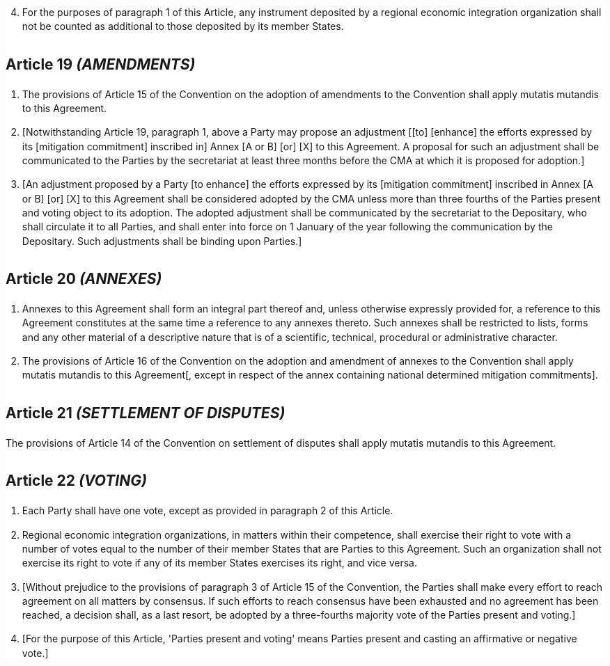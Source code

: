 4. For the purposes of paragraph 1 of this Article, any instrument deposited by a regional economic integration organization shall not be counted as additional to those deposited by its member States.

## Article 19 *(AMENDMENTS)*

1. The provisions of Article 15 of the Convention on the adoption of amendments to the Convention shall apply mutatis mutandis to this Agreement.

2. [Notwithstanding Article 19, paragraph 1, above a Party may propose an adjustment [[to] [enhance] the efforts expressed by its [mitigation commitment] inscribed in] Annex [A or B] [or] [X] to this Agreement. A proposal for such an adjustment shall be communicated to the Parties by the secretariat at least three months before the CMA at which it is proposed for adoption.]

3. [An adjustment proposed by a Party [to enhance] the efforts expressed by its [mitigation commitment] inscribed in Annex [A or B] [or] [X] to this Agreement shall be considered adopted by the CMA unless more than three fourths of the Parties present and voting object to its adoption. The adopted adjustment shall be communicated by the secretariat to the Depositary, who shall circulate it to all Parties, and shall enter into force on 1 January of the year following the communication by the Depositary. Such adjustments shall be binding upon Parties.]

## Article 20 *(ANNEXES)*

1. Annexes to this Agreement shall form an integral part thereof and, unless otherwise expressly provided for, a reference to this Agreement constitutes at the same time a reference to any annexes thereto. Such annexes shall be restricted to lists, forms and any other material of a descriptive nature that is of a scientific, technical, procedural or administrative character.

2. The provisions of Article 16 of the Convention on the adoption and amendment of annexes to the Convention shall apply mutatis mutandis to this Agreement[, except in respect of the annex containing national determined mitigation commitments].

## Article 21 *(SETTLEMENT OF DISPUTES)*

The provisions of Article 14 of the Convention on settlement of disputes shall apply mutatis mutandis to this Agreement.

## Article 22 *(VOTING)*

1. Each Party shall have one vote, except as provided in paragraph 2 of this Article.

2. Regional economic integration organizations, in matters within their competence, shall exercise their right to vote with a number of votes equal to the number of their member States that are Parties to this Agreement. Such an organization shall not exercise its right to vote if any of its member States exercises its right, and vice versa.

3. [Without prejudice to the provisions of paragraph 3 of Article 15 of the Convention, the Parties shall make every effort to reach agreement on all matters by consensus. If such efforts to reach consensus have been exhausted and no agreement has been reached, a decision shall, as a last resort, be adopted by a three-fourths majority vote of the Parties present and voting.]

4. [For the purpose of this Article, 'Parties present and voting' means Parties present and casting an affirmative or negative vote.]


[^0]: This version took at its starting point the [final draft negotiating text][10nov] and then is being updated to include changes as they occur at the conference. Right now we are working to incorporate all changes from the [4th@10:00 version][4dec]. This was the version of 23 October with technical corrections: "23 October 2015@23:30 has been edited and the paragraph numbering as well as the cross-references have been updated."
[^2]: Without prejudice to how the final agreement will refer to the mitigation commitments/contributions/other of Parties and pending resolution to Article 2bis. Options include:
[^2]: Overlaps with option b
[^3]: Depending on the placeholder on 3.1, 3.2 or 3.3 and pending resolution on 2bis.
[^4]: Note: some of the sub-items listed under features in October/November text taken up elsewhere in Article 3 or the agreement (eg link to global stocktake, environmental integrity)
[^5]: No decision as to whether {first communication} should be placed in agreement or decision has been taken.
[^6]: Note: Ensure consistency with housing.
[^7]: Note: Some Parties would like to reflect the need for NDMC* to be captured in an annex to the agreement at COP 21. Links to housing issue and Article 3, paragraph 2.
[^8]: Housing issue dealt with separately.
[^9]: Note: Current paragraphs that are captured in the decision text to remain there
[^10]: *{Other choices (accounting):*
[^11]: Potential elements of elaboration of the option:
[^12]: Placeholder until agreement is reached on where support should be dealt-with
[^13]: Noting that support for the implementation by developing country Parties of their mitigation actions is addressed under Article 6.
[^14]: In all cases in the context of support, where it says "developed country Parties", read "developed country Parties [and other Parties in a position to do so]"
[^15]: In all cases in the context of support, where it says "developing country Parties" read "developing country Parties and other Parties in need of support, including countries with economies in transition".
[10nov]: http://unfccc.int/resource/docs/2015/adp2/eng/11infnot.pdf
[4dec]: http://unfccc.int/files/bodies/awg/application/pdf/_adp_compilation_4dec15@1000.pdf